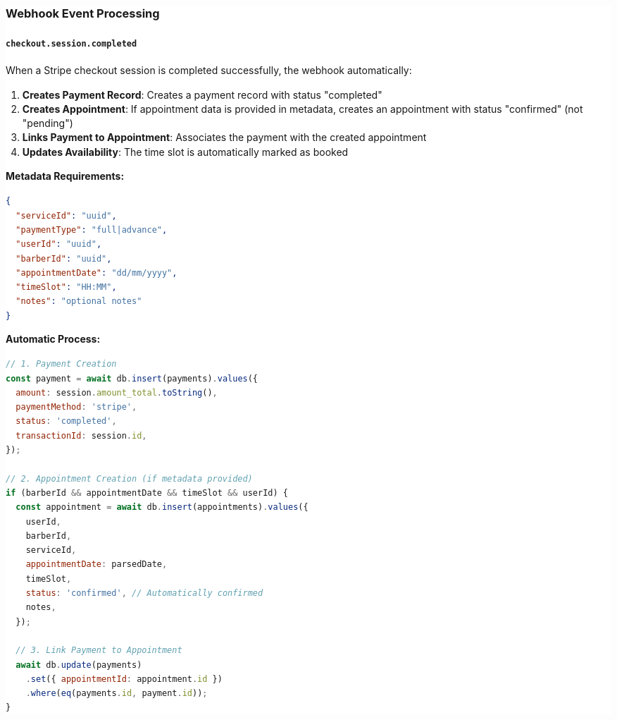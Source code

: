 ### Webhook Event Processing

#### `checkout.session.completed`

When a Stripe checkout session is completed successfully, the webhook automatically:

1. **Creates Payment Record**: Creates a payment record with status "completed"
2. **Creates Appointment**: If appointment data is provided in metadata, creates an appointment with status "confirmed" (not "pending")
3. **Links Payment to Appointment**: Associates the payment with the created appointment
4. **Updates Availability**: The time slot is automatically marked as booked

**Metadata Requirements:**
```json
{
  "serviceId": "uuid",
  "paymentType": "full|advance",
  "userId": "uuid",
  "barberId": "uuid",
  "appointmentDate": "dd/mm/yyyy",
  "timeSlot": "HH:MM",
  "notes": "optional notes"
}
```

**Automatic Process:**
```javascript
// 1. Payment Creation
const payment = await db.insert(payments).values({
  amount: session.amount_total.toString(),
  paymentMethod: 'stripe',
  status: 'completed',
  transactionId: session.id,
});

// 2. Appointment Creation (if metadata provided)
if (barberId && appointmentDate && timeSlot && userId) {
  const appointment = await db.insert(appointments).values({
    userId,
    barberId,
    serviceId,
    appointmentDate: parsedDate,
    timeSlot,
    status: 'confirmed', // Automatically confirmed
    notes,
  });
  
  // 3. Link Payment to Appointment
  await db.update(payments)
    .set({ appointmentId: appointment.id })
    .where(eq(payments.id, payment.id));
}
```
